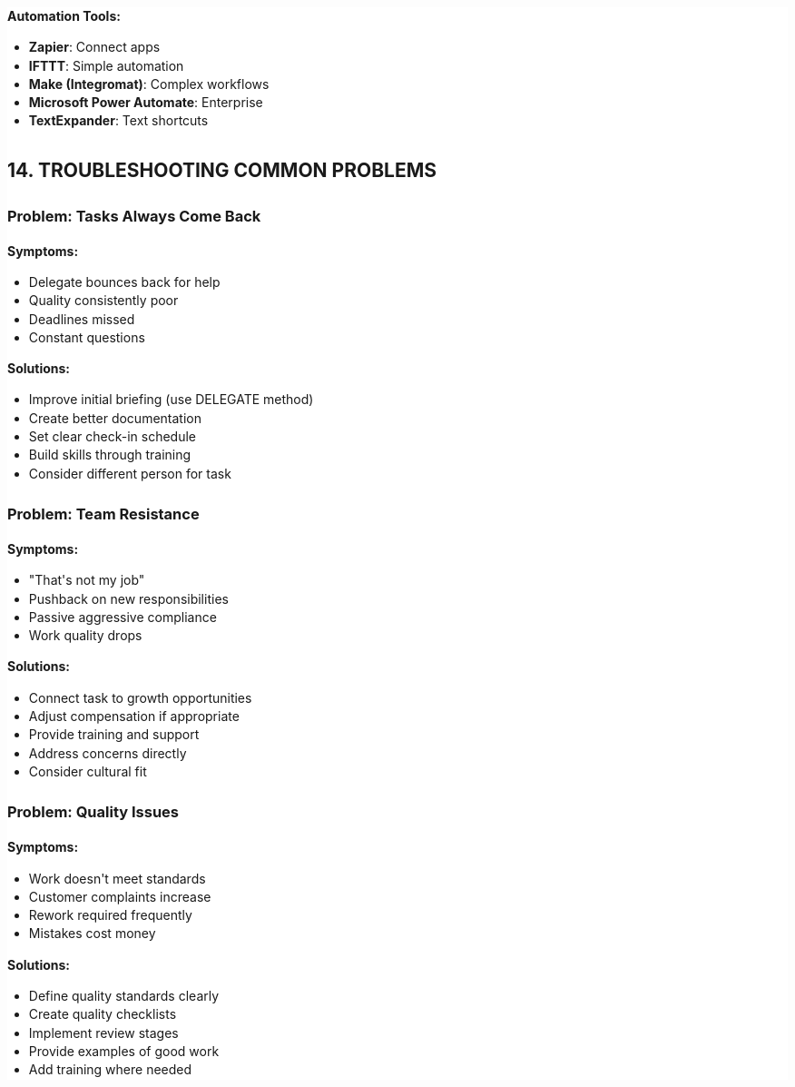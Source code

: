 **Automation Tools:**
- **Zapier**: Connect apps
- **IFTTT**: Simple automation
- **Make (Integromat)**: Complex workflows
- **Microsoft Power Automate**: Enterprise
- **TextExpander**: Text shortcuts

## 14. TROUBLESHOOTING COMMON PROBLEMS

### Problem: Tasks Always Come Back

**Symptoms:**
- Delegate bounces back for help
- Quality consistently poor
- Deadlines missed
- Constant questions

**Solutions:**
- Improve initial briefing (use DELEGATE method)
- Create better documentation
- Set clear check-in schedule
- Build skills through training
- Consider different person for task

### Problem: Team Resistance

**Symptoms:**
- "That's not my job"
- Pushback on new responsibilities
- Passive aggressive compliance
- Work quality drops

**Solutions:**
- Connect task to growth opportunities
- Adjust compensation if appropriate
- Provide training and support
- Address concerns directly
- Consider cultural fit

### Problem: Quality Issues

**Symptoms:**
- Work doesn't meet standards
- Customer complaints increase
- Rework required frequently
- Mistakes cost money

**Solutions:**
- Define quality standards clearly
- Create quality checklists
- Implement review stages
- Provide examples of good work
- Add training where needed
